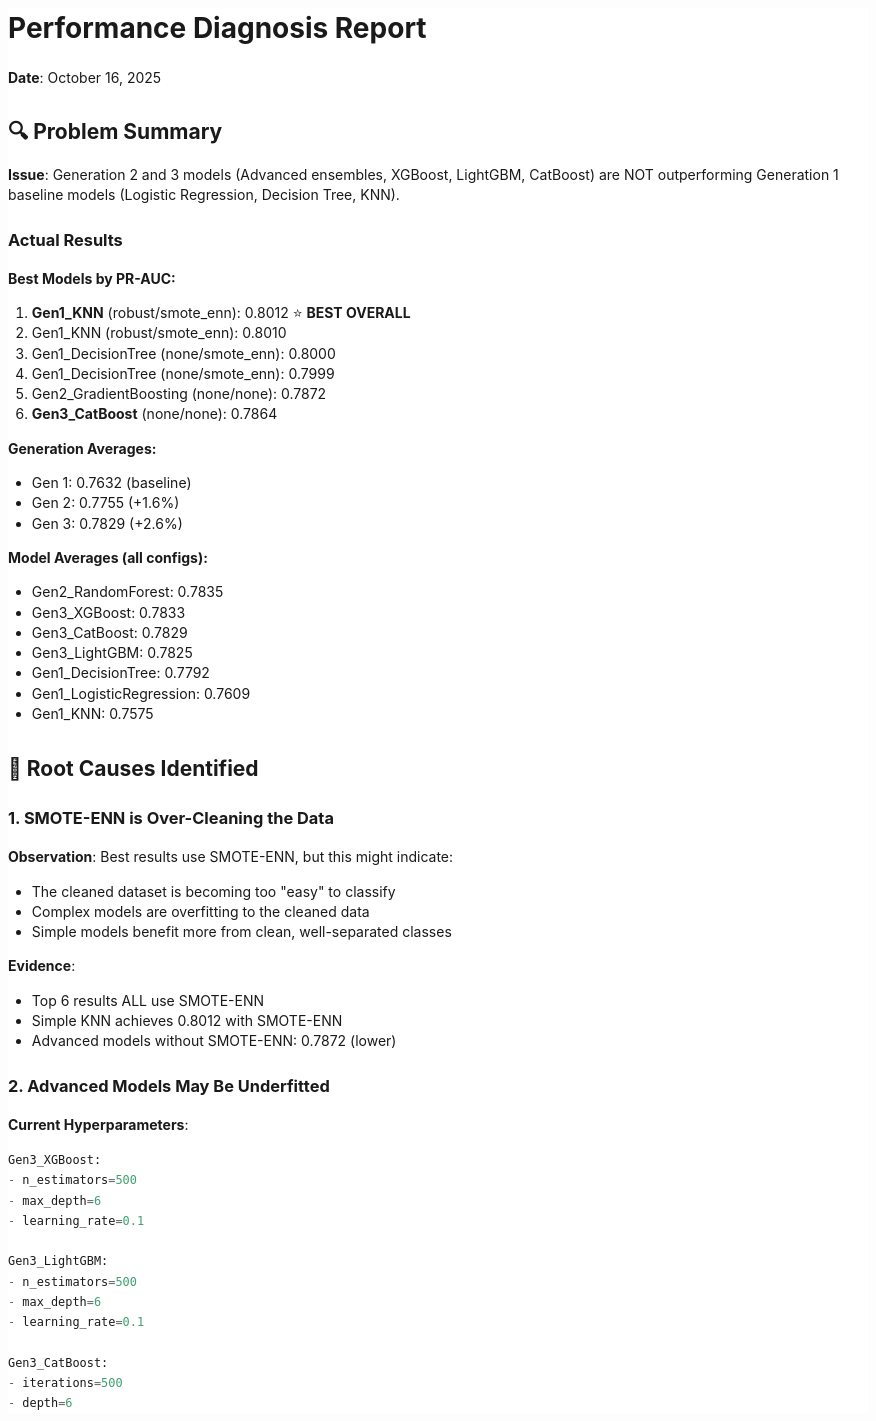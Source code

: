 # Performance Diagnosis Report
**Date**: October 16, 2025

## 🔍 Problem Summary

**Issue**: Generation 2 and 3 models (Advanced ensembles, XGBoost, LightGBM, CatBoost) are NOT outperforming Generation 1 baseline models (Logistic Regression, Decision Tree, KNN).

### Actual Results

**Best Models by PR-AUC:**
1. **Gen1_KNN** (robust/smote_enn): 0.8012 ⭐ **BEST OVERALL**
2. Gen1_KNN (robust/smote_enn): 0.8010
3. Gen1_DecisionTree (none/smote_enn): 0.8000
4. Gen1_DecisionTree (none/smote_enn): 0.7999
5. Gen2_GradientBoosting (none/none): 0.7872
6. **Gen3_CatBoost** (none/none): 0.7864

**Generation Averages:**
- Gen 1: 0.7632 (baseline)
- Gen 2: 0.7755 (+1.6%)
- Gen 3: 0.7829 (+2.6%)

**Model Averages (all configs):**
- Gen2_RandomForest: 0.7835
- Gen3_XGBoost: 0.7833
- Gen3_CatBoost: 0.7829
- Gen3_LightGBM: 0.7825
- Gen1_DecisionTree: 0.7792
- Gen1_LogisticRegression: 0.7609
- Gen1_KNN: 0.7575

## 🐛 Root Causes Identified

### 1. **SMOTE-ENN is Over-Cleaning the Data**
   
   **Observation**: Best results use SMOTE-ENN, but this might indicate:
   - The cleaned dataset is becoming too "easy" to classify
   - Complex models are overfitting to the cleaned data
   - Simple models benefit more from clean, well-separated classes
   
   **Evidence**:
   - Top 6 results ALL use SMOTE-ENN
   - Simple KNN achieves 0.8012 with SMOTE-ENN
   - Advanced models without SMOTE-ENN: 0.7872 (lower)

### 2. **Advanced Models May Be Underfitted**
   
   **Current Hyperparameters**:
   ```python
   Gen3_XGBoost:
   - n_estimators=500
   - max_depth=6
   - learning_rate=0.1
   
   Gen3_LightGBM:
   - n_estimators=500
   - max_depth=6
   - learning_rate=0.1
   
   Gen3_CatBoost:
   - iterations=500
   - depth=6
   ```